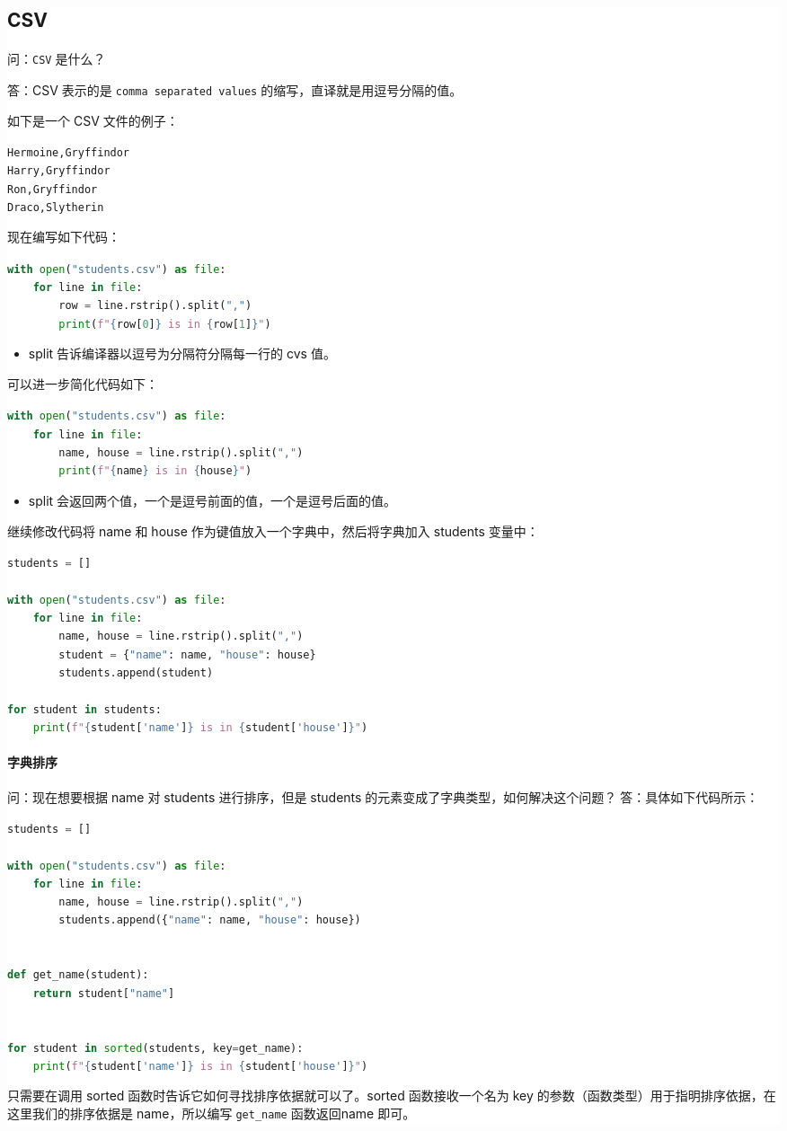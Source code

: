 ## CSV
问：`CSV` 是什么？

答：CSV 表示的是 `comma separated values` 的缩写，直译就是用逗号分隔的值。

如下是一个 CSV 文件的例子：

```python
Hermoine,Gryffindor
Harry,Gryffindor
Ron,Gryffindor
Draco,Slytherin
```

现在编写如下代码：
```python
with open("students.csv") as file:
    for line in file:
        row = line.rstrip().split(",")
        print(f"{row[0]} is in {row[1]}")
```
- split 告诉编译器以逗号为分隔符分隔每一行的 cvs 值。

可以进一步简化代码如下：
```python
with open("students.csv") as file:
    for line in file:
        name, house = line.rstrip().split(",")
        print(f"{name} is in {house}")
```
- split 会返回两个值，一个是逗号前面的值，一个是逗号后面的值。

继续修改代码将 name 和 house 作为键值放入一个字典中，然后将字典加入 students 变量中：

```python
students = []

with open("students.csv") as file:
    for line in file:
        name, house = line.rstrip().split(",")
        student = {"name": name, "house": house}
        students.append(student)

for student in students:
    print(f"{student['name']} is in {student['house']}")
```

#### 字典排序
问：现在想要根据 name 对 students 进行排序，但是 students 的元素变成了字典类型，如何解决这个问题？
答：具体如下代码所示：
```python
students = []

with open("students.csv") as file:
    for line in file:
        name, house = line.rstrip().split(",")
        students.append({"name": name, "house": house})


def get_name(student):
    return student["name"]


for student in sorted(students, key=get_name):
    print(f"{student['name']} is in {student['house']}")
```
只需要在调用 sorted 函数时告诉它如何寻找排序依据就可以了。sorted 函数接收一个名为 key 的参数（函数类型）用于指明排序依据，在这里我们的排序依据是 name，所以编写 `get_name` 函数返回name 即可。